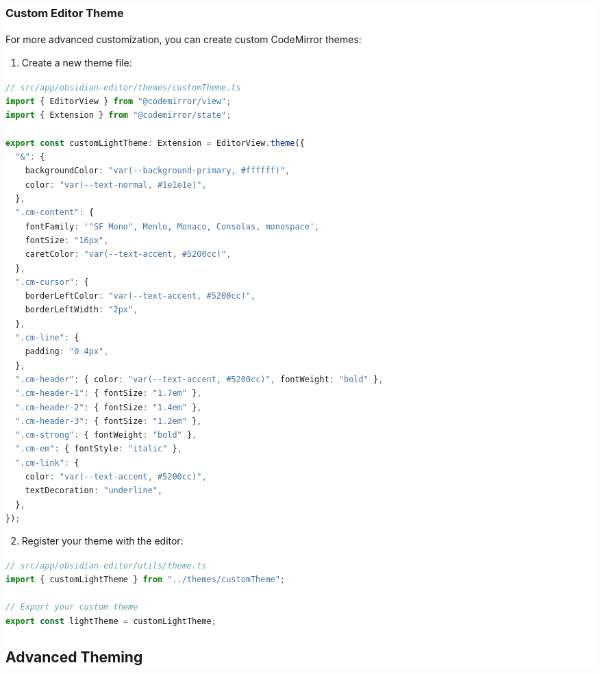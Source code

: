 ### Custom Editor Theme

For more advanced customization, you can create custom CodeMirror themes:

1. Create a new theme file:

```typescript
// src/app/obsidian-editor/themes/customTheme.ts
import { EditorView } from "@codemirror/view";
import { Extension } from "@codemirror/state";

export const customLightTheme: Extension = EditorView.theme({
  "&": {
    backgroundColor: "var(--background-primary, #ffffff)",
    color: "var(--text-normal, #1e1e1e)",
  },
  ".cm-content": {
    fontFamily: '"SF Mono", Menlo, Monaco, Consolas, monospace',
    fontSize: "16px",
    caretColor: "var(--text-accent, #5200cc)",
  },
  ".cm-cursor": {
    borderLeftColor: "var(--text-accent, #5200cc)",
    borderLeftWidth: "2px",
  },
  ".cm-line": {
    padding: "0 4px",
  },
  ".cm-header": { color: "var(--text-accent, #5200cc)", fontWeight: "bold" },
  ".cm-header-1": { fontSize: "1.7em" },
  ".cm-header-2": { fontSize: "1.4em" },
  ".cm-header-3": { fontSize: "1.2em" },
  ".cm-strong": { fontWeight: "bold" },
  ".cm-em": { fontStyle: "italic" },
  ".cm-link": {
    color: "var(--text-accent, #5200cc)",
    textDecoration: "underline",
  },
});
```

2. Register your theme with the editor:

```typescript
// src/app/obsidian-editor/utils/theme.ts
import { customLightTheme } from "../themes/customTheme";

// Export your custom theme
export const lightTheme = customLightTheme;
```

## Advanced Theming
